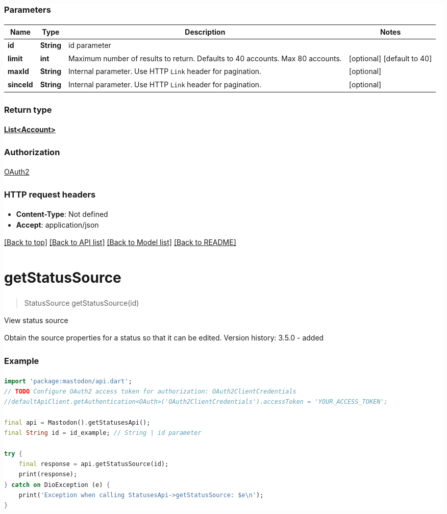 ### Parameters

Name | Type | Description  | Notes
------------- | ------------- | ------------- | -------------
 **id** | **String**| id parameter | 
 **limit** | **int**| Maximum number of results to return. Defaults to 40 accounts. Max 80 accounts. | [optional] [default to 40]
 **maxId** | **String**| Internal parameter. Use HTTP `Link` header for pagination. | [optional] 
 **sinceId** | **String**| Internal parameter. Use HTTP `Link` header for pagination. | [optional] 

### Return type

[**List&lt;Account&gt;**](Account.md)

### Authorization

[OAuth2](../README.md#OAuth2)

### HTTP request headers

 - **Content-Type**: Not defined
 - **Accept**: application/json

[[Back to top]](#) [[Back to API list]](../README.md#documentation-for-api-endpoints) [[Back to Model list]](../README.md#documentation-for-models) [[Back to README]](../README.md)

# **getStatusSource**
> StatusSource getStatusSource(id)

View status source

Obtain the source properties for a status so that it can be edited.  Version history:  3.5.0 - added

### Example
```dart
import 'package:mastodon/api.dart';
// TODO Configure OAuth2 access token for authorization: OAuth2ClientCredentials
//defaultApiClient.getAuthentication<OAuth>('OAuth2ClientCredentials').accessToken = 'YOUR_ACCESS_TOKEN';

final api = Mastodon().getStatusesApi();
final String id = id_example; // String | id parameter

try {
    final response = api.getStatusSource(id);
    print(response);
} catch on DioException (e) {
    print('Exception when calling StatusesApi->getStatusSource: $e\n');
}
```
